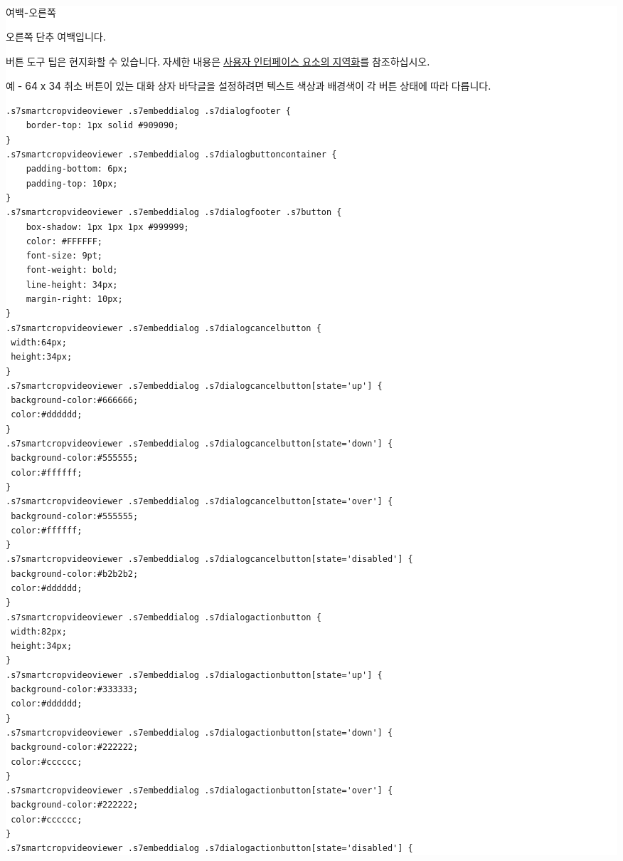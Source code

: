    <td colname="col1"> <p> <span class="codeph"> 여백-오른쪽 </span> </p> </td> 
   <td colname="col2"> <p>오른쪽 단추 여백입니다. </p> </td> 
  </tr> 
 </tbody> 
</table>

버튼 도구 팁은 현지화할 수 있습니다. 자세한 내용은 [사용자 인터페이스 요소의 지역화](../../../c-html5-aem-asset-viewers/c-html5-aem-smartcropvideo/r-html5-aem-smartcropvideo-viewer-localization.md#concept-1d5ca2d8480f4064a51eddba13940aad)를 참조하십시오.

예 - 64 x 34 취소 버튼이 있는 대화 상자 바닥글을 설정하려면 텍스트 색상과 배경색이 각 버튼 상태에 따라 다릅니다.

```
.s7smartcropvideoviewer .s7embeddialog .s7dialogfooter { 
    border-top: 1px solid #909090; 
} 
.s7smartcropvideoviewer .s7embeddialog .s7dialogbuttoncontainer { 
    padding-bottom: 6px; 
    padding-top: 10px; 
} 
.s7smartcropvideoviewer .s7embeddialog .s7dialogfooter .s7button { 
    box-shadow: 1px 1px 1px #999999; 
    color: #FFFFFF; 
    font-size: 9pt; 
    font-weight: bold; 
    line-height: 34px; 
    margin-right: 10px; 
} 
.s7smartcropvideoviewer .s7embeddialog .s7dialogcancelbutton { 
 width:64px; 
 height:34px; 
} 
.s7smartcropvideoviewer .s7embeddialog .s7dialogcancelbutton[state='up'] { 
 background-color:#666666; 
 color:#dddddd; 
} 
.s7smartcropvideoviewer .s7embeddialog .s7dialogcancelbutton[state='down'] { 
 background-color:#555555; 
 color:#ffffff; 
} 
.s7smartcropvideoviewer .s7embeddialog .s7dialogcancelbutton[state='over'] { 
 background-color:#555555; 
 color:#ffffff; 
} 
.s7smartcropvideoviewer .s7embeddialog .s7dialogcancelbutton[state='disabled'] { 
 background-color:#b2b2b2; 
 color:#dddddd; 
} 
.s7smartcropvideoviewer .s7embeddialog .s7dialogactionbutton { 
 width:82px; 
 height:34px; 
} 
.s7smartcropvideoviewer .s7embeddialog .s7dialogactionbutton[state='up'] { 
 background-color:#333333; 
 color:#dddddd; 
} 
.s7smartcropvideoviewer .s7embeddialog .s7dialogactionbutton[state='down'] { 
 background-color:#222222; 
 color:#cccccc; 
} 
.s7smartcropvideoviewer .s7embeddialog .s7dialogactionbutton[state='over'] { 
 background-color:#222222; 
 color:#cccccc; 
} 
.s7smartcropvideoviewer .s7embeddialog .s7dialogactionbutton[state='disabled'] { 
```
